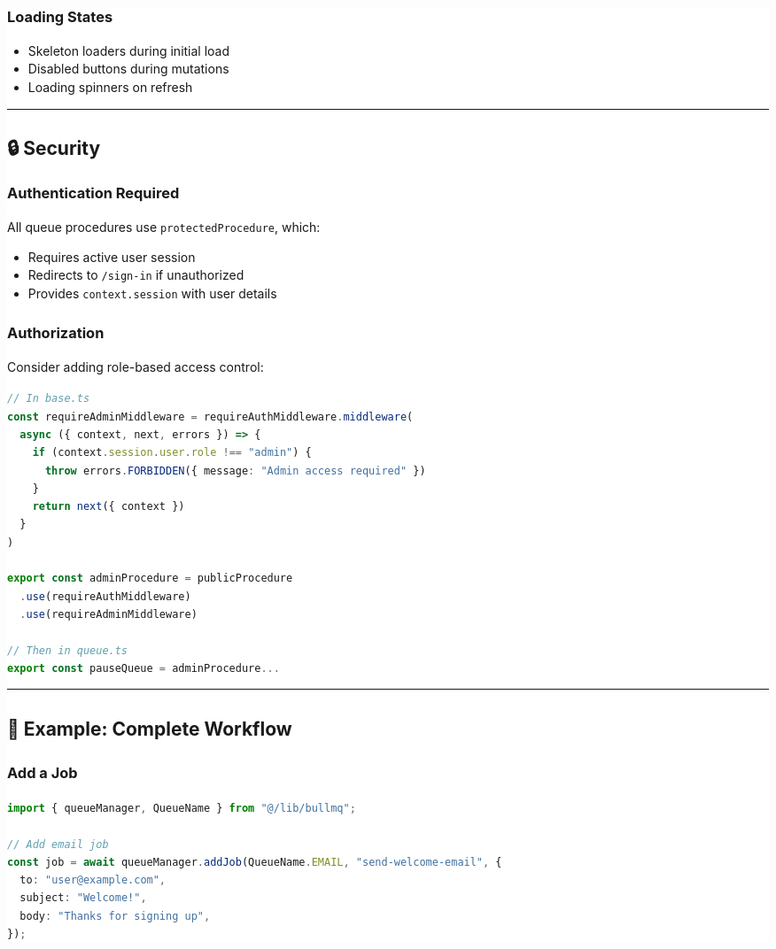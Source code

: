 ### Loading States

- Skeleton loaders during initial load
- Disabled buttons during mutations
- Loading spinners on refresh

---

## 🔒 Security

### Authentication Required

All queue procedures use `protectedProcedure`, which:

- Requires active user session
- Redirects to `/sign-in` if unauthorized
- Provides `context.session` with user details

### Authorization

Consider adding role-based access control:

```typescript
// In base.ts
const requireAdminMiddleware = requireAuthMiddleware.middleware(
  async ({ context, next, errors }) => {
    if (context.session.user.role !== "admin") {
      throw errors.FORBIDDEN({ message: "Admin access required" })
    }
    return next({ context })
  }
)

export const adminProcedure = publicProcedure
  .use(requireAuthMiddleware)
  .use(requireAdminMiddleware)

// Then in queue.ts
export const pauseQueue = adminProcedure...
```

---

## 🎯 Example: Complete Workflow

### Add a Job

```typescript
import { queueManager, QueueName } from "@/lib/bullmq";

// Add email job
const job = await queueManager.addJob(QueueName.EMAIL, "send-welcome-email", {
  to: "user@example.com",
  subject: "Welcome!",
  body: "Thanks for signing up",
});
```
